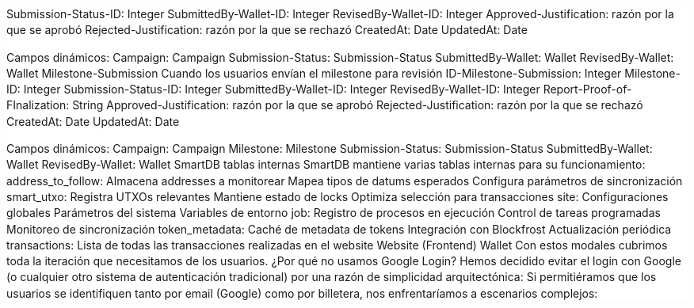 Submission-Status-ID: Integer 
SubmittedBy-Wallet-ID: Integer
RevisedBy-Wallet-ID: Integer
Approved-Justification: razón por la que se aprobó
Rejected-Justification: razón por la que se rechazó
CreatedAt: Date
UpdatedAt: Date

Campos dinámicos:
Campaign: Campaign
Submission-Status: Submission-Status
SubmittedBy-Wallet: Wallet
RevisedBy-Wallet: Wallet
Milestone-Submission
Cuando los usuarios envían el milestone para revisión
ID-Milestone-Submission: Integer
Milestone-ID: Integer
Submission-Status-ID: Integer 
SubmittedBy-Wallet-ID: Integer
RevisedBy-Wallet-ID: Integer
Report-Proof-of-FInalization: String
Approved-Justification: razón por la que se aprobó
Rejected-Justification: razón por la que se rechazó
CreatedAt: Date
UpdatedAt: Date

Campos dinámicos:
Campaign: Campaign
Milestone: Milestone
Submission-Status: Submission-Status
SubmittedBy-Wallet: Wallet
RevisedBy-Wallet: Wallet
SmartDB tablas internas
SmartDB mantiene varias tablas internas para su funcionamiento:
address_to_follow:
Almacena addresses a monitorear
Mapea tipos de datums esperados
Configura parámetros de sincronización
smart_utxo:
Registra UTXOs relevantes
Mantiene estado de locks
Optimiza selección para transacciones
site:
Configuraciones globales
Parámetros del sistema
Variables de entorno
job:
Registro de procesos en ejecución
Control de tareas programadas
Monitoreo de sincronización
token_metadata:
Caché de metadata de tokens
Integración con Blockfrost
Actualización periódica
transactions:
Lista de todas las transacciones realizadas en el website
Website (Frontend)
Wallet 
Con estos modales cubrimos toda la iteración que necesitamos de los usuarios.
¿Por qué no usamos Google Login?
Hemos decidido evitar el login con Google (o cualquier otro sistema de autenticación tradicional) por una razón de simplicidad arquitectónica:
Si permitiéramos que los usuarios se identifiquen tanto por email (Google) como por billetera, nos enfrentaríamos a escenarios complejos: